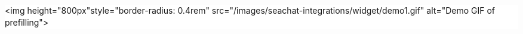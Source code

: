 <img height="800px"style="border-radius: 0.4rem" src="/images/seachat-integrations/widget/demo1.gif" alt="Demo GIF of prefilling">
</a>
</center>
